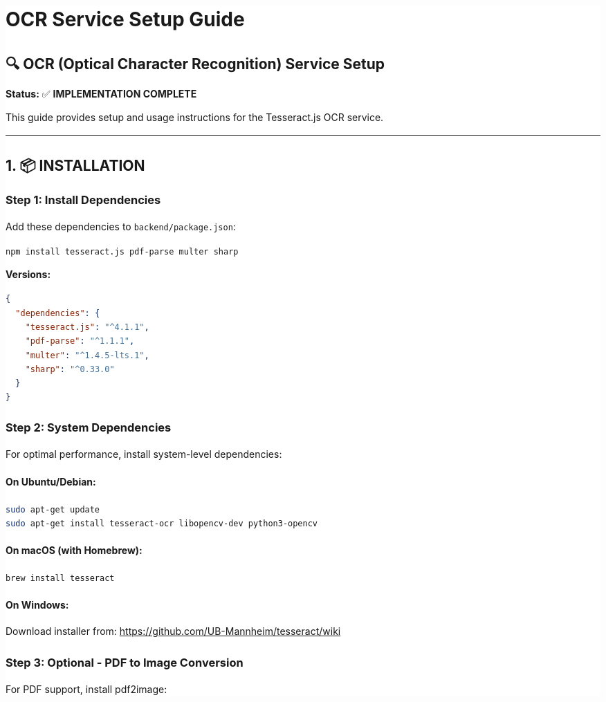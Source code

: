 # OCR Service Setup Guide

## 🔍 OCR (Optical Character Recognition) Service Setup

**Status:** ✅ **IMPLEMENTATION COMPLETE**

This guide provides setup and usage instructions for the Tesseract.js OCR service.

---

## 1. 📦 INSTALLATION

### Step 1: Install Dependencies

Add these dependencies to `backend/package.json`:

```bash
npm install tesseract.js pdf-parse multer sharp
```

**Versions:**
```json
{
  "dependencies": {
    "tesseract.js": "^4.1.1",
    "pdf-parse": "^1.1.1",
    "multer": "^1.4.5-lts.1",
    "sharp": "^0.33.0"
  }
}
```

### Step 2: System Dependencies

For optimal performance, install system-level dependencies:

#### On Ubuntu/Debian:
```bash
sudo apt-get update
sudo apt-get install tesseract-ocr libopencv-dev python3-opencv
```

#### On macOS (with Homebrew):
```bash
brew install tesseract
```

#### On Windows:
Download installer from: https://github.com/UB-Mannheim/tesseract/wiki

### Step 3: Optional - PDF to Image Conversion

For PDF support, install pdf2image:
